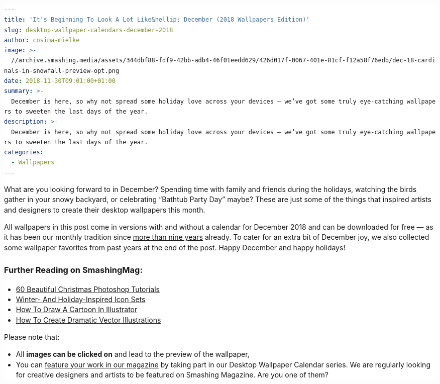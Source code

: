 ```yaml
---
title: 'It’s Beginning To Look A Lot Like&hellip; December (2018 Wallpapers Edition)'
slug: desktop-wallpaper-calendars-december-2018
author: cosima-mielke
image: >-
  //archive.smashing.media/assets/344dbf88-fdf9-42bb-adb4-46f01eedd629/426d017f-0067-401e-81cf-f12a58f76edb/dec-18-cardinals-in-snowfall-preview-opt.png
date: 2018-11-30T09:01:00+01:00
summary: >-
  December is here, so why not spread some holiday love across your devices — we’ve got some truly eye-catching wallpapers to sweeten the last days of the year.
description: >-
  December is here, so why not spread some holiday love across your devices — we’ve got some truly eye-catching wallpapers to sweeten the last days of the year.
categories:
  - Wallpapers
---
```

<p>What are you looking forward to in December? Spending time with family and friends during the holidays, watching the birds gather in your snowy backyard, or celebrating “Bathtub Party Day” maybe? These are just some of the things that inspired artists and designers to create their desktop wallpapers this month.</p>

<p>All wallpapers in this post come in versions with and without a calendar for December 2018 and can be downloaded for free — as it has been our monthly tradition since <a href="https://www.smashingmagazine.com/tag/wallpapers/">more than nine years</a> already. To cater for an extra bit of December joy, we also collected some wallpaper favorites from past years at the end of the post. Happy December and happy holidays!</p>

### <span class="rh">Further Reading</span> on SmashingMag:
<ul>
<li><a title="Read '60 Beautiful Christmas Photoshop Tutorials'" href="https://www.smashingmagazine.com/2008/12/beautiful-christmas-photoshop-tutorials/" rel="bookmark">60 Beautiful Christmas Photoshop Tutorials</a></li>
<li><a title="Read 'Winter- And Holiday-Inspired Icon Sets'" href="https://www.smashingmagazine.com/2016/12/christmas-goodies-free-winter-and-holiday-inspired-icon-sets/" rel="bookmark">Winter- And Holiday-Inspired Icon Sets</a></li>
<li><a title="Read 'How To Draw A Cartoon In Illustrator'" href="https://www.smashingmagazine.com/2016/03/drawing-a-cartoon-in-illustrator/" rel="bookmark">How To Draw A Cartoon In Illustrator</a></li>
<li><a title="Read 'How To Create Dramatic Vector Illustrations'" href="https://www.smashingmagazine.com/2016/11/how-to-create-a-dramatic-vector-illustration/" rel="bookmark">How To Create Dramatic Vector Illustrations</a></li>
</ul>

<p>Please note that:</p>

<ul>
<li>All <strong>images can be clicked on</strong> and lead to the preview of the wallpaper,</li>
<li>You can <a href="https://www.smashingmagazine.com/desktop-wallpaper-calendars-join-in/">feature your work in our magazine</a> by taking part in our Desktop Wallpaper Calendar series. We are regularly looking for creative designers and artists to be featured on Smashing Magazine. Are you one of them?</li>
</ul>
